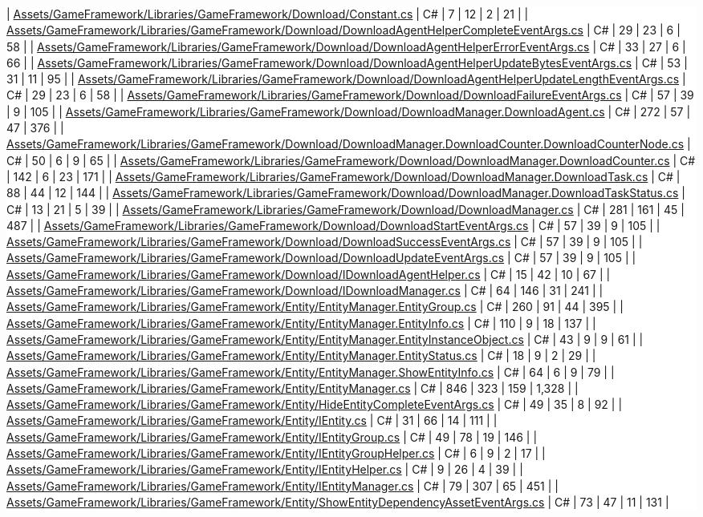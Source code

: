 | [Assets/GameFramework/Libraries/GameFramework/Download/Constant.cs](/Assets/GameFramework/Libraries/GameFramework/Download/Constant.cs) | C# | 7 | 12 | 2 | 21 |
| [Assets/GameFramework/Libraries/GameFramework/Download/DownloadAgentHelperCompleteEventArgs.cs](/Assets/GameFramework/Libraries/GameFramework/Download/DownloadAgentHelperCompleteEventArgs.cs) | C# | 29 | 23 | 6 | 58 |
| [Assets/GameFramework/Libraries/GameFramework/Download/DownloadAgentHelperErrorEventArgs.cs](/Assets/GameFramework/Libraries/GameFramework/Download/DownloadAgentHelperErrorEventArgs.cs) | C# | 33 | 27 | 6 | 66 |
| [Assets/GameFramework/Libraries/GameFramework/Download/DownloadAgentHelperUpdateBytesEventArgs.cs](/Assets/GameFramework/Libraries/GameFramework/Download/DownloadAgentHelperUpdateBytesEventArgs.cs) | C# | 53 | 31 | 11 | 95 |
| [Assets/GameFramework/Libraries/GameFramework/Download/DownloadAgentHelperUpdateLengthEventArgs.cs](/Assets/GameFramework/Libraries/GameFramework/Download/DownloadAgentHelperUpdateLengthEventArgs.cs) | C# | 29 | 23 | 6 | 58 |
| [Assets/GameFramework/Libraries/GameFramework/Download/DownloadFailureEventArgs.cs](/Assets/GameFramework/Libraries/GameFramework/Download/DownloadFailureEventArgs.cs) | C# | 57 | 39 | 9 | 105 |
| [Assets/GameFramework/Libraries/GameFramework/Download/DownloadManager.DownloadAgent.cs](/Assets/GameFramework/Libraries/GameFramework/Download/DownloadManager.DownloadAgent.cs) | C# | 272 | 57 | 47 | 376 |
| [Assets/GameFramework/Libraries/GameFramework/Download/DownloadManager.DownloadCounter.DownloadCounterNode.cs](/Assets/GameFramework/Libraries/GameFramework/Download/DownloadManager.DownloadCounter.DownloadCounterNode.cs) | C# | 50 | 6 | 9 | 65 |
| [Assets/GameFramework/Libraries/GameFramework/Download/DownloadManager.DownloadCounter.cs](/Assets/GameFramework/Libraries/GameFramework/Download/DownloadManager.DownloadCounter.cs) | C# | 142 | 6 | 23 | 171 |
| [Assets/GameFramework/Libraries/GameFramework/Download/DownloadManager.DownloadTask.cs](/Assets/GameFramework/Libraries/GameFramework/Download/DownloadManager.DownloadTask.cs) | C# | 88 | 44 | 12 | 144 |
| [Assets/GameFramework/Libraries/GameFramework/Download/DownloadManager.DownloadTaskStatus.cs](/Assets/GameFramework/Libraries/GameFramework/Download/DownloadManager.DownloadTaskStatus.cs) | C# | 13 | 21 | 5 | 39 |
| [Assets/GameFramework/Libraries/GameFramework/Download/DownloadManager.cs](/Assets/GameFramework/Libraries/GameFramework/Download/DownloadManager.cs) | C# | 281 | 161 | 45 | 487 |
| [Assets/GameFramework/Libraries/GameFramework/Download/DownloadStartEventArgs.cs](/Assets/GameFramework/Libraries/GameFramework/Download/DownloadStartEventArgs.cs) | C# | 57 | 39 | 9 | 105 |
| [Assets/GameFramework/Libraries/GameFramework/Download/DownloadSuccessEventArgs.cs](/Assets/GameFramework/Libraries/GameFramework/Download/DownloadSuccessEventArgs.cs) | C# | 57 | 39 | 9 | 105 |
| [Assets/GameFramework/Libraries/GameFramework/Download/DownloadUpdateEventArgs.cs](/Assets/GameFramework/Libraries/GameFramework/Download/DownloadUpdateEventArgs.cs) | C# | 57 | 39 | 9 | 105 |
| [Assets/GameFramework/Libraries/GameFramework/Download/IDownloadAgentHelper.cs](/Assets/GameFramework/Libraries/GameFramework/Download/IDownloadAgentHelper.cs) | C# | 15 | 42 | 10 | 67 |
| [Assets/GameFramework/Libraries/GameFramework/Download/IDownloadManager.cs](/Assets/GameFramework/Libraries/GameFramework/Download/IDownloadManager.cs) | C# | 64 | 146 | 31 | 241 |
| [Assets/GameFramework/Libraries/GameFramework/Entity/EntityManager.EntityGroup.cs](/Assets/GameFramework/Libraries/GameFramework/Entity/EntityManager.EntityGroup.cs) | C# | 260 | 91 | 44 | 395 |
| [Assets/GameFramework/Libraries/GameFramework/Entity/EntityManager.EntityInfo.cs](/Assets/GameFramework/Libraries/GameFramework/Entity/EntityManager.EntityInfo.cs) | C# | 110 | 9 | 18 | 137 |
| [Assets/GameFramework/Libraries/GameFramework/Entity/EntityManager.EntityInstanceObject.cs](/Assets/GameFramework/Libraries/GameFramework/Entity/EntityManager.EntityInstanceObject.cs) | C# | 43 | 9 | 9 | 61 |
| [Assets/GameFramework/Libraries/GameFramework/Entity/EntityManager.EntityStatus.cs](/Assets/GameFramework/Libraries/GameFramework/Entity/EntityManager.EntityStatus.cs) | C# | 18 | 9 | 2 | 29 |
| [Assets/GameFramework/Libraries/GameFramework/Entity/EntityManager.ShowEntityInfo.cs](/Assets/GameFramework/Libraries/GameFramework/Entity/EntityManager.ShowEntityInfo.cs) | C# | 64 | 6 | 9 | 79 |
| [Assets/GameFramework/Libraries/GameFramework/Entity/EntityManager.cs](/Assets/GameFramework/Libraries/GameFramework/Entity/EntityManager.cs) | C# | 846 | 323 | 159 | 1,328 |
| [Assets/GameFramework/Libraries/GameFramework/Entity/HideEntityCompleteEventArgs.cs](/Assets/GameFramework/Libraries/GameFramework/Entity/HideEntityCompleteEventArgs.cs) | C# | 49 | 35 | 8 | 92 |
| [Assets/GameFramework/Libraries/GameFramework/Entity/IEntity.cs](/Assets/GameFramework/Libraries/GameFramework/Entity/IEntity.cs) | C# | 31 | 66 | 14 | 111 |
| [Assets/GameFramework/Libraries/GameFramework/Entity/IEntityGroup.cs](/Assets/GameFramework/Libraries/GameFramework/Entity/IEntityGroup.cs) | C# | 49 | 78 | 19 | 146 |
| [Assets/GameFramework/Libraries/GameFramework/Entity/IEntityGroupHelper.cs](/Assets/GameFramework/Libraries/GameFramework/Entity/IEntityGroupHelper.cs) | C# | 6 | 9 | 2 | 17 |
| [Assets/GameFramework/Libraries/GameFramework/Entity/IEntityHelper.cs](/Assets/GameFramework/Libraries/GameFramework/Entity/IEntityHelper.cs) | C# | 9 | 26 | 4 | 39 |
| [Assets/GameFramework/Libraries/GameFramework/Entity/IEntityManager.cs](/Assets/GameFramework/Libraries/GameFramework/Entity/IEntityManager.cs) | C# | 79 | 307 | 65 | 451 |
| [Assets/GameFramework/Libraries/GameFramework/Entity/ShowEntityDependencyAssetEventArgs.cs](/Assets/GameFramework/Libraries/GameFramework/Entity/ShowEntityDependencyAssetEventArgs.cs) | C# | 73 | 47 | 11 | 131 |